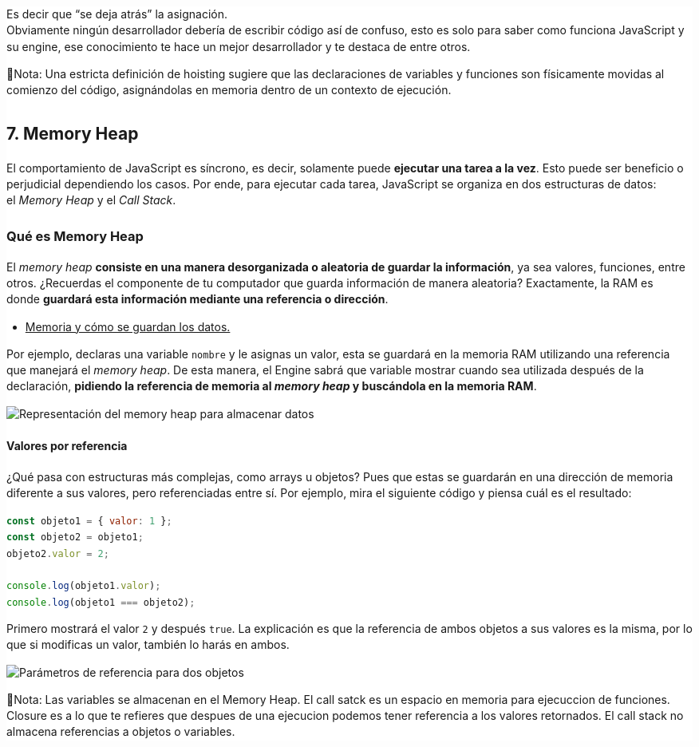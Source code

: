 Es decir que “se deja atrás” la asignación.  
Obviamente ningún desarrollador debería de escribir código así de confuso, esto es solo para saber como funciona JavaScript y su engine, ese conocimiento te hace un mejor desarrollador y te destaca de entre otros.

📌Nota: Una estricta definición de hoisting sugiere que las declaraciones de variables y funciones son físicamente movidas al comienzo del código, asignándolas en memoria dentro de un contexto de ejecución.

## 7. Memory Heap

El comportamiento de JavaScript es síncrono, es decir, solamente puede **ejecutar una tarea a la vez**. Esto puede ser beneficio o perjudicial dependiendo los casos. Por ende, para ejecutar cada tarea, JavaScript se organiza en dos estructuras de datos: el *Memory Heap* y el *Call Stack*.

### Qué es Memory Heap

El *memory heap* **consiste en una manera desorganizada o aleatoria de guardar la información**, ya sea valores, funciones, entre otros. ¿Recuerdas el componente de tu computador que guarda información de manera aleatoria? Exactamente, la RAM es donde **guardará esta información mediante una referencia o dirección**.

- [Memoria y cómo se guardan los datos.](https://platzi.com/clases/2156-estructuras-datos/33722-memoria-y-como-se-guardan-los-datos/)

Por ejemplo, declaras una variable `nombre` y le asignas un valor, esta se guardará en la memoria RAM utilizando una referencia que manejará el *memory heap*. De esta manera, el Engine sabrá que variable mostrar cuando sea utilizada después de la declaración, **pidiendo la referencia de memoria al *memory heap* y buscándola en la memoria RAM**.

![Representación del memory heap para almacenar datos](https://i.postimg.cc/NLhZwWQ3/7-memory-heap.png)

#### Valores por referencia

¿Qué pasa con estructuras más complejas, como arrays u objetos? Pues que estas se guardarán en una dirección de memoria diferente a sus valores, pero referenciadas entre sí. Por ejemplo, mira el siguiente código y piensa cuál es el resultado:

```js
const objeto1 = { valor: 1 };
const objeto2 = objeto1;
objeto2.valor = 2;

console.log(objeto1.valor);
console.log(objeto1 === objeto2);
```

Primero mostrará el valor `2` y después `true`. La explicación es que la referencia de ambos objetos a sus valores es la misma, por lo que si modificas un valor, también lo harás en ambos.

![Parámetros de referencia para dos objetos](https://i.postimg.cc/Hn8FRp10/7-parametros-referencia.png)

📌Nota: Las variables se almacenan en el Memory Heap. El call satck es un espacio en memoria para ejecuccion de funciones. Closure es a lo que te refieres que despues de una ejecucion podemos tener referencia a los valores retornados. El call stack no almacena referencias a objetos o variables.
